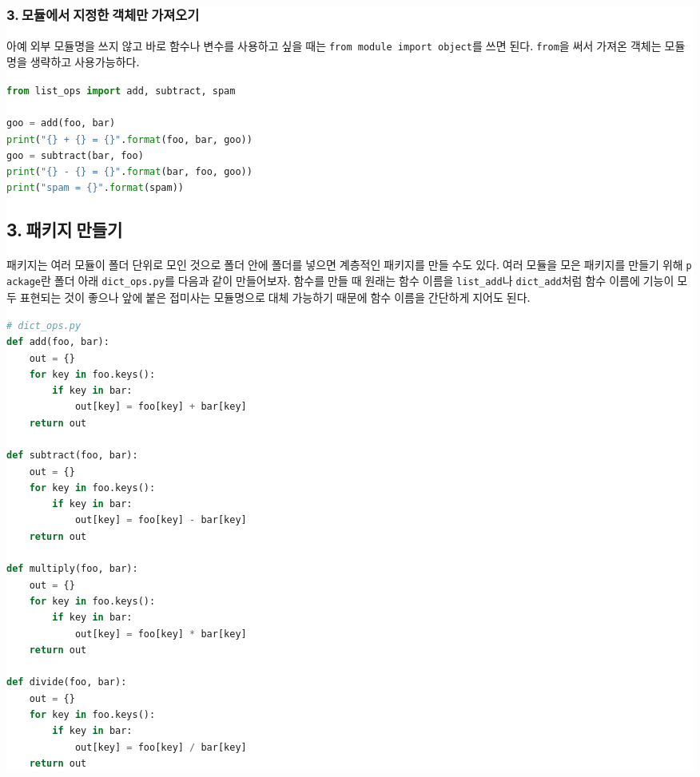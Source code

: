 

### 3. 모듈에서 지정한 객체만 가져오기

아예 외부 모듈명을 쓰지 않고 바로 함수나 변수를 사용하고 싶을 때는 `from module import object`를 쓰면 된다. `from`을 써서 가져온 객체는 모듈명을 생략하고 사용가능하다.

```python
from list_ops import add, subtract, spam

goo = add(foo, bar)
print("{} + {} = {}".format(foo, bar, goo))
goo = subtract(bar, foo)
print("{} - {} = {}".format(bar, foo, goo))
print("spam = {}".format(spam))
```



## 3. 패키지 만들기

패키지는 여러 모듈이 폴더 단위로 모인 것으로 폴더 안에 폴더를 넣으면 계층적인 패키지를 만들 수도 있다. 여러 모듈을 모은 패키지를 만들기 위해 `package`란 폴더 아래 `dict_ops.py`를 다음과 같이 만들어보자. 함수를 만들 때 원래는 함수 이름을 `list_add`나 `dict_add`처럼 함수 이름에 기능이 모두 표현되는 것이 좋으나 앞에 붙은 접미사는 모듈명으로 대체 가능하기 때문에 함수 이름을 간단하게 지어도 된다.

```python
# dict_ops.py
def add(foo, bar):
    out = {}
    for key in foo.keys():
        if key in bar:
            out[key] = foo[key] + bar[key]
    return out

def subtract(foo, bar):
    out = {}
    for key in foo.keys():
        if key in bar:
            out[key] = foo[key] - bar[key]
    return out

def multiply(foo, bar):
    out = {}
    for key in foo.keys():
        if key in bar:
            out[key] = foo[key] * bar[key]
    return out

def divide(foo, bar):
    out = {}
    for key in foo.keys():
        if key in bar:
            out[key] = foo[key] / bar[key]
    return out
```
